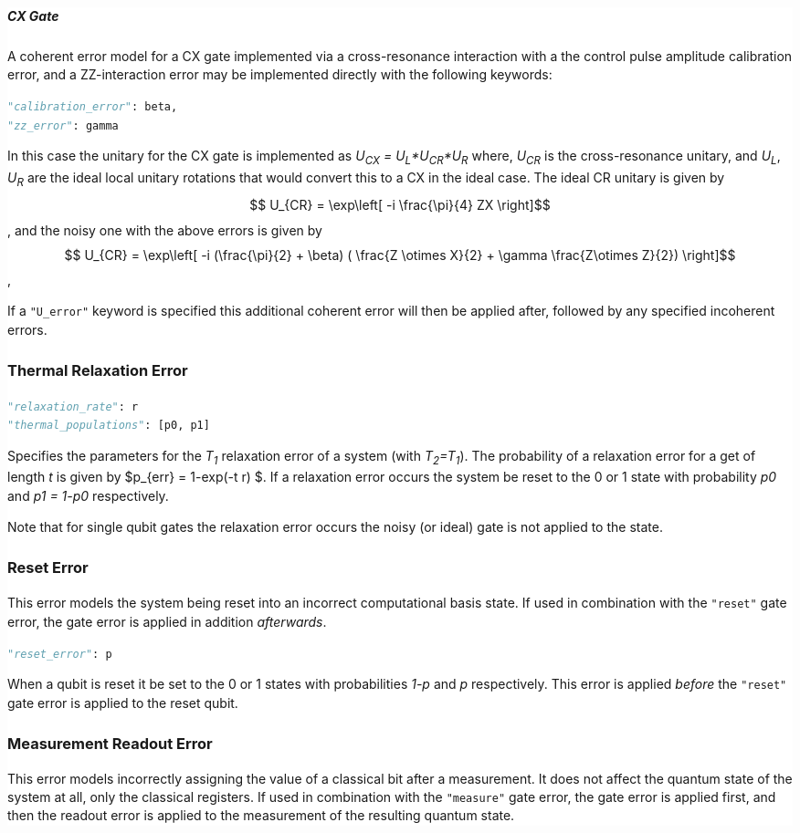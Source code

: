 ##### CX Gate

A coherent error model for a CX gate implemented via a cross-resonance interaction with a the control pulse amplitude calibration error, and a ZZ-interaction error may be implemented directly with the following keywords:

```python
"calibration_error": beta,
"zz_error": gamma
```

In this case the unitary for the CX gate is implemented as *U<sub>CX</sub> = U<sub>L</sub>\*U<sub>CR</sub>\*U<sub>R</sub>* where, *U<sub>CR</sub>* is the cross-resonance unitary, and *U<sub>L</sub>*, *U<sub>R</sub>* are the ideal local unitary rotations that would convert this to a CX in the ideal case. The ideal CR unitary is given by $$ U_{CR} = \exp\left[ -i \frac{\pi}{4} ZX  \right]$$, and the noisy one with the above errors is given by
$$ U_{CR} = \exp\left[ -i (\frac{\pi}{2} + \beta) ( \frac{Z \otimes X}{2} + \gamma \frac{Z\otimes Z}{2}) \right]$$,

If a `"U_error"` keyword is specified this additional coherent error will then be applied after, followed by any specified incoherent errors.

### Thermal Relaxation Error

```python
"relaxation_rate": r
"thermal_populations": [p0, p1]
```

Specifies the parameters for the *T<sub>1</sub>* relaxation error of a system (with *T<sub>2</sub>=T<sub>1</sub>*). The probability of a relaxation error for a get of length *t* is given by $p_{err} = 1-exp(-t r) $. If a relaxation error occurs the system be reset to the 0 or 1 state with probability *p0* and *p1 = 1-p0* respectively.

Note that for single qubit gates the relaxation error occurs the noisy (or ideal) gate is not applied to the state.

### Reset Error

This error models the system being reset into an incorrect computational basis state. If used in combination with the `"reset"` gate error, the gate error is applied in addition *afterwards*.

```python
"reset_error": p
```

When a qubit is reset it be set to the 0 or 1 states with probabilities *1-p* and *p* respectively. This error is applied *before* the `"reset"` gate error is applied to the reset qubit.


### Measurement Readout Error

This error models incorrectly assigning the value of a classical bit after a measurement. It does not affect the quantum state of the system at all, only the classical registers. If used in combination with the `"measure"` gate error, the gate error is applied first, and then the readout error is applied to the measurement of the resulting quantum state.
